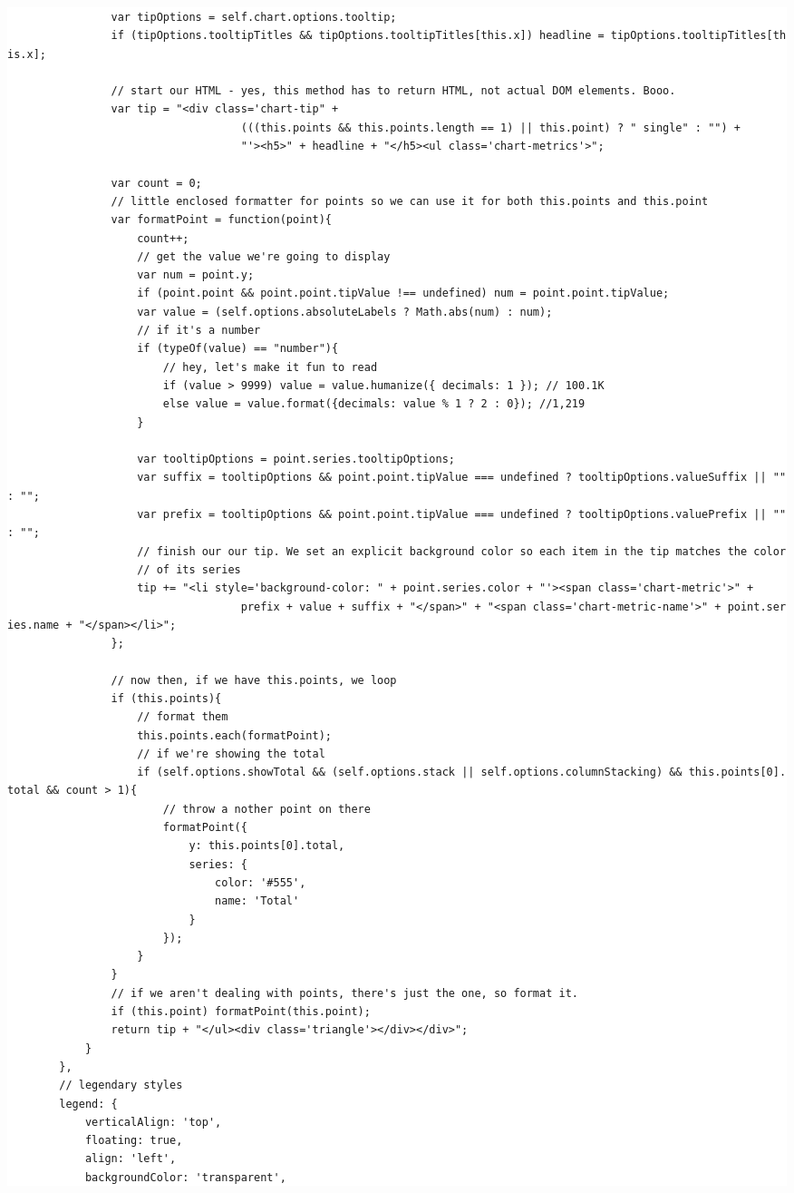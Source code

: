 					var tipOptions = self.chart.options.tooltip;
					if (tipOptions.tooltipTitles && tipOptions.tooltipTitles[this.x]) headline = tipOptions.tooltipTitles[this.x];

					// start our HTML - yes, this method has to return HTML, not actual DOM elements. Booo.
					var tip = "<div class='chart-tip" +
										(((this.points && this.points.length == 1) || this.point) ? " single" : "") +
										"'><h5>" + headline + "</h5><ul class='chart-metrics'>";

					var count = 0;
					// little enclosed formatter for points so we can use it for both this.points and this.point
					var formatPoint = function(point){
						count++;
						// get the value we're going to display
						var num = point.y;
						if (point.point && point.point.tipValue !== undefined) num = point.point.tipValue;
						var value = (self.options.absoluteLabels ? Math.abs(num) : num);
						// if it's a number
						if (typeOf(value) == "number"){
							// hey, let's make it fun to read
							if (value > 9999) value = value.humanize({ decimals: 1 }); // 100.1K
							else value = value.format({decimals: value % 1 ? 2 : 0}); //1,219
						}

						var tooltipOptions = point.series.tooltipOptions;
						var suffix = tooltipOptions && point.point.tipValue === undefined ? tooltipOptions.valueSuffix || "" : "";
						var prefix = tooltipOptions && point.point.tipValue === undefined ? tooltipOptions.valuePrefix || "" : "";
						// finish our our tip. We set an explicit background color so each item in the tip matches the color
						// of its series
						tip += "<li style='background-color: " + point.series.color + "'><span class='chart-metric'>" +
										prefix + value + suffix + "</span>" + "<span class='chart-metric-name'>" + point.series.name + "</span></li>";
					};

					// now then, if we have this.points, we loop
					if (this.points){
						// format them
						this.points.each(formatPoint);
						// if we're showing the total
						if (self.options.showTotal && (self.options.stack || self.options.columnStacking) && this.points[0].total && count > 1){
							// throw a nother point on there
							formatPoint({
								y: this.points[0].total,
								series: {
									color: '#555',
									name: 'Total'
								}
							});
						}
					}
					// if we aren't dealing with points, there's just the one, so format it.
					if (this.point) formatPoint(this.point);
					return tip + "</ul><div class='triangle'></div></div>";
				}
			},
			// legendary styles
			legend: {
				verticalAlign: 'top',
				floating: true,
				align: 'left',
				backgroundColor: 'transparent',